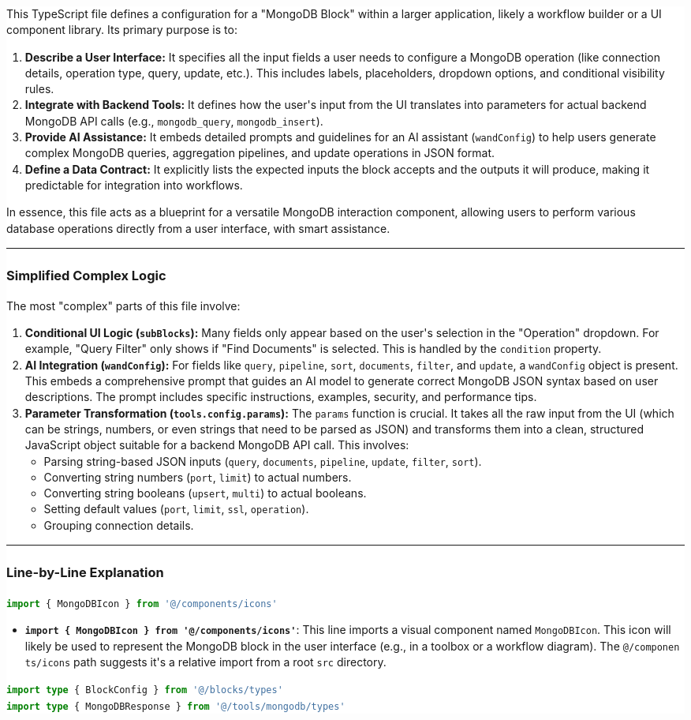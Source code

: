This TypeScript file defines a configuration for a "MongoDB Block" within a larger application, likely a workflow builder or a UI component library. Its primary purpose is to:

1.  **Describe a User Interface:** It specifies all the input fields a user needs to configure a MongoDB operation (like connection details, operation type, query, update, etc.). This includes labels, placeholders, dropdown options, and conditional visibility rules.
2.  **Integrate with Backend Tools:** It defines how the user's input from the UI translates into parameters for actual backend MongoDB API calls (e.g., `mongodb_query`, `mongodb_insert`).
3.  **Provide AI Assistance:** It embeds detailed prompts and guidelines for an AI assistant (`wandConfig`) to help users generate complex MongoDB queries, aggregation pipelines, and update operations in JSON format.
4.  **Define a Data Contract:** It explicitly lists the expected inputs the block accepts and the outputs it will produce, making it predictable for integration into workflows.

In essence, this file acts as a blueprint for a versatile MongoDB interaction component, allowing users to perform various database operations directly from a user interface, with smart assistance.

---

### Simplified Complex Logic

The most "complex" parts of this file involve:

1.  **Conditional UI Logic (`subBlocks`):** Many fields only appear based on the user's selection in the "Operation" dropdown. For example, "Query Filter" only shows if "Find Documents" is selected. This is handled by the `condition` property.
2.  **AI Integration (`wandConfig`):** For fields like `query`, `pipeline`, `sort`, `documents`, `filter`, and `update`, a `wandConfig` object is present. This embeds a comprehensive prompt that guides an AI model to generate correct MongoDB JSON syntax based on user descriptions. The prompt includes specific instructions, examples, security, and performance tips.
3.  **Parameter Transformation (`tools.config.params`):** The `params` function is crucial. It takes all the raw input from the UI (which can be strings, numbers, or even strings that need to be parsed as JSON) and transforms them into a clean, structured JavaScript object suitable for a backend MongoDB API call. This involves:
    *   Parsing string-based JSON inputs (`query`, `documents`, `pipeline`, `update`, `filter`, `sort`).
    *   Converting string numbers (`port`, `limit`) to actual numbers.
    *   Converting string booleans (`upsert`, `multi`) to actual booleans.
    *   Setting default values (`port`, `limit`, `ssl`, `operation`).
    *   Grouping connection details.

---

### Line-by-Line Explanation

```typescript
import { MongoDBIcon } from '@/components/icons'
```

*   **`import { MongoDBIcon } from '@/components/icons'`**: This line imports a visual component named `MongoDBIcon`. This icon will likely be used to represent the MongoDB block in the user interface (e.g., in a toolbox or a workflow diagram). The `@/components/icons` path suggests it's a relative import from a root `src` directory.

```typescript
import type { BlockConfig } from '@/blocks/types'
import type { MongoDBResponse } from '@/tools/mongodb/types'
```

